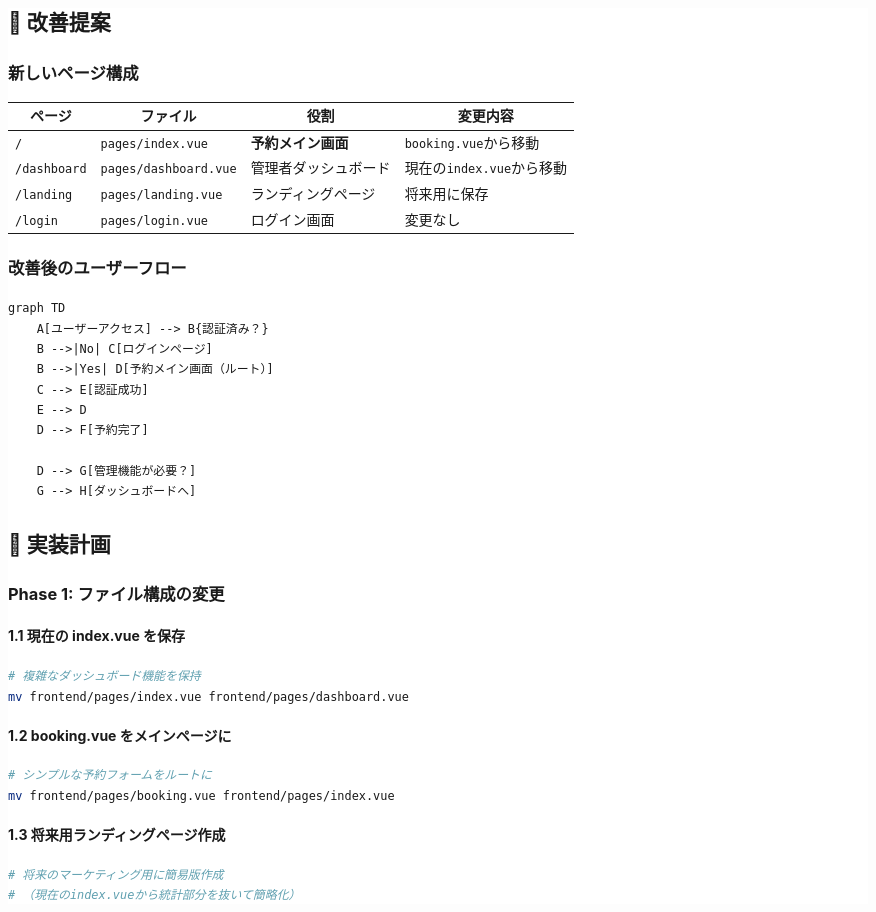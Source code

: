 ## 🚀 改善提案

### 新しいページ構成

| ページ       | ファイル              | 役割                 | 変更内容                  |
| ------------ | --------------------- | -------------------- | ------------------------- |
| `/`          | `pages/index.vue`     | **予約メイン画面**   | `booking.vue`から移動     |
| `/dashboard` | `pages/dashboard.vue` | 管理者ダッシュボード | 現在の`index.vue`から移動 |
| `/landing`   | `pages/landing.vue`   | ランディングページ   | 将来用に保存              |
| `/login`     | `pages/login.vue`     | ログイン画面         | 変更なし                  |

### 改善後のユーザーフロー

```mermaid
graph TD
    A[ユーザーアクセス] --> B{認証済み？}
    B -->|No| C[ログインページ]
    B -->|Yes| D[予約メイン画面（ルート）]
    C --> E[認証成功]
    E --> D
    D --> F[予約完了]

    D --> G[管理機能が必要？]
    G --> H[ダッシュボードへ]
```

## 📝 実装計画

### Phase 1: ファイル構成の変更

#### 1.1 現在の index.vue を保存

```bash
# 複雑なダッシュボード機能を保持
mv frontend/pages/index.vue frontend/pages/dashboard.vue
```

#### 1.2 booking.vue をメインページに

```bash
# シンプルな予約フォームをルートに
mv frontend/pages/booking.vue frontend/pages/index.vue
```

#### 1.3 将来用ランディングページ作成

```bash
# 将来のマーケティング用に簡易版作成
# （現在のindex.vueから統計部分を抜いて簡略化）
```
